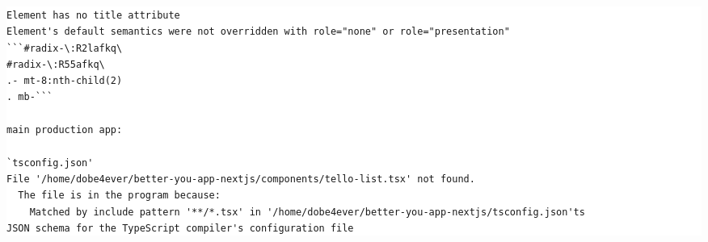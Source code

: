 ```. space-x-1. mb-2. items-center:nth-child(1) > a
Element has no title attribute
Element's default semantics were not overridden with role="none" or role="presentation"
```#radix-\:R2lafkq\
#radix-\:R55afkq\
.- mt-8:nth-child(2)
. mb-```

main production app:

`tsconfig.json'
File '/home/dobe4ever/better-you-app-nextjs/components/tello-list.tsx' not found.
  The file is in the program because:
    Matched by include pattern '**/*.tsx' in '/home/dobe4ever/better-you-app-nextjs/tsconfig.json'ts
JSON schema for the TypeScript compiler's configuration file